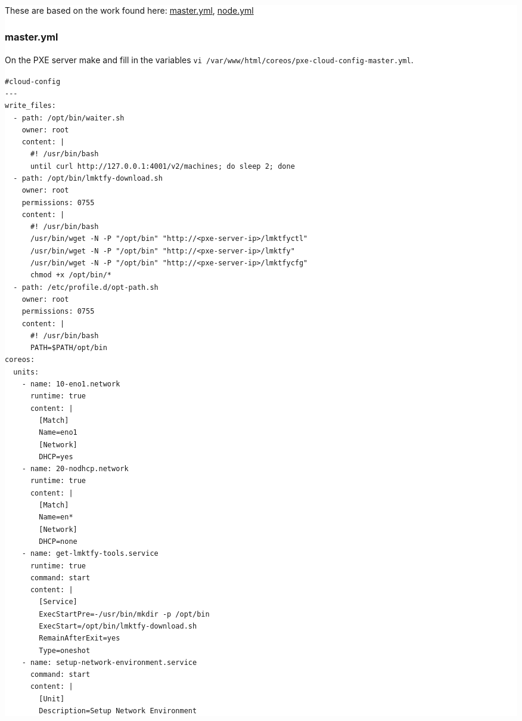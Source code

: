 These are based on the work found here: [master.yml](https://github.com/GoogleCloudPlatform/lmktfy/blob/master/docs/getting-started-guides/coreos/cloud-configs/master.yaml), [node.yml](https://github.com/GoogleCloudPlatform/lmktfy/blob/master/docs/getting-started-guides/coreos/cloud-configs/node.yaml)


### master.yml
On the PXE server make and fill in the variables ```vi /var/www/html/coreos/pxe-cloud-config-master.yml```.


    #cloud-config
    ---
    write_files:
      - path: /opt/bin/waiter.sh
        owner: root
        content: |
          #! /usr/bin/bash
          until curl http://127.0.0.1:4001/v2/machines; do sleep 2; done
      - path: /opt/bin/lmktfy-download.sh
        owner: root
        permissions: 0755
        content: |
          #! /usr/bin/bash
          /usr/bin/wget -N -P "/opt/bin" "http://<pxe-server-ip>/lmktfyctl"
          /usr/bin/wget -N -P "/opt/bin" "http://<pxe-server-ip>/lmktfy"
          /usr/bin/wget -N -P "/opt/bin" "http://<pxe-server-ip>/lmktfycfg"
          chmod +x /opt/bin/*
      - path: /etc/profile.d/opt-path.sh
        owner: root
        permissions: 0755
        content: |
          #! /usr/bin/bash
          PATH=$PATH/opt/bin
    coreos:
      units:
        - name: 10-eno1.network
          runtime: true
          content: |
            [Match]
            Name=eno1
            [Network]
            DHCP=yes
        - name: 20-nodhcp.network
          runtime: true
          content: |
            [Match]
            Name=en*
            [Network]
            DHCP=none
        - name: get-lmktfy-tools.service
          runtime: true
          command: start
          content: |
            [Service]
            ExecStartPre=-/usr/bin/mkdir -p /opt/bin
            ExecStart=/opt/bin/lmktfy-download.sh
            RemainAfterExit=yes
            Type=oneshot
        - name: setup-network-environment.service
          command: start
          content: |
            [Unit]
            Description=Setup Network Environment